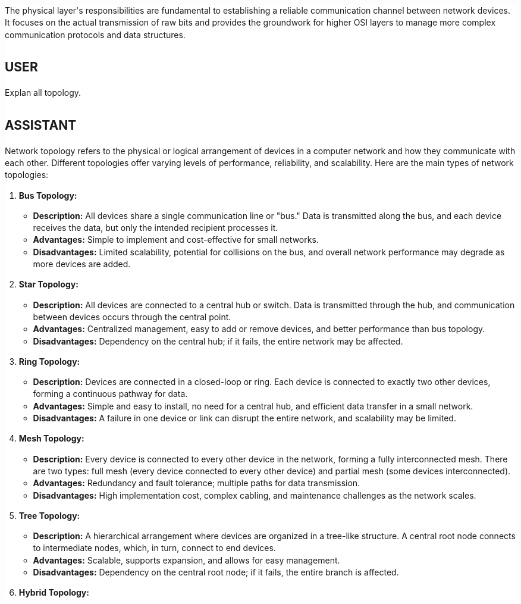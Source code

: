 The physical layer's responsibilities are fundamental to establishing a reliable communication channel between network devices. It focuses on the actual transmission of raw bits and provides the groundwork for higher OSI layers to manage more complex communication protocols and data structures.

## USER

Explan all topology.

## ASSISTANT

Network topology refers to the physical or logical arrangement of devices in a computer network and how they communicate with each other. Different topologies offer varying levels of performance, reliability, and scalability. Here are the main types of network topologies:

1. **Bus Topology:**

   - **Description:** All devices share a single communication line or "bus." Data is transmitted along the bus, and each device receives the data, but only the intended recipient processes it.
   - **Advantages:** Simple to implement and cost-effective for small networks.
   - **Disadvantages:** Limited scalability, potential for collisions on the bus, and overall network performance may degrade as more devices are added.
2. **Star Topology:**

   - **Description:** All devices are connected to a central hub or switch. Data is transmitted through the hub, and communication between devices occurs through the central point.
   - **Advantages:** Centralized management, easy to add or remove devices, and better performance than bus topology.
   - **Disadvantages:** Dependency on the central hub; if it fails, the entire network may be affected.
3. **Ring Topology:**

   - **Description:** Devices are connected in a closed-loop or ring. Each device is connected to exactly two other devices, forming a continuous pathway for data.
   - **Advantages:** Simple and easy to install, no need for a central hub, and efficient data transfer in a small network.
   - **Disadvantages:** A failure in one device or link can disrupt the entire network, and scalability may be limited.
4. **Mesh Topology:**

   - **Description:** Every device is connected to every other device in the network, forming a fully interconnected mesh. There are two types: full mesh (every device connected to every other device) and partial mesh (some devices interconnected).
   - **Advantages:** Redundancy and fault tolerance; multiple paths for data transmission.
   - **Disadvantages:** High implementation cost, complex cabling, and maintenance challenges as the network scales.
5. **Tree Topology:**

   - **Description:** A hierarchical arrangement where devices are organized in a tree-like structure. A central root node connects to intermediate nodes, which, in turn, connect to end devices.
   - **Advantages:** Scalable, supports expansion, and allows for easy management.
   - **Disadvantages:** Dependency on the central root node; if it fails, the entire branch is affected.
6. **Hybrid Topology:**
